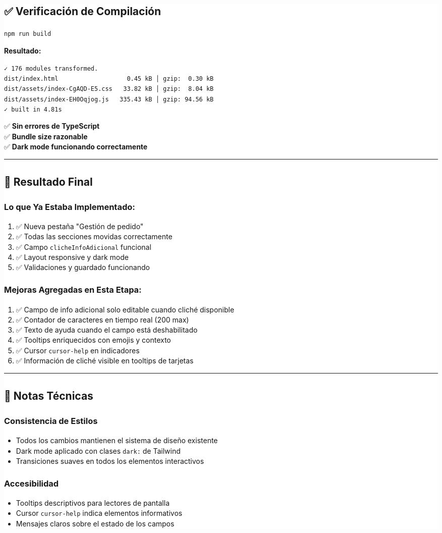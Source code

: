 
## ✅ Verificación de Compilación

```bash
npm run build
```

**Resultado:**
```
✓ 176 modules transformed.
dist/index.html                   0.45 kB │ gzip:  0.30 kB
dist/assets/index-CgAQD-E5.css   33.82 kB │ gzip:  8.04 kB
dist/assets/index-EH0Oqjog.js   335.43 kB │ gzip: 94.56 kB
✓ built in 4.81s
```

✅ **Sin errores de TypeScript**  
✅ **Bundle size razonable**  
✅ **Dark mode funcionando correctamente**

---

## 🎯 Resultado Final

### Lo que Ya Estaba Implementado:
1. ✅ Nueva pestaña "Gestión de pedido"
2. ✅ Todas las secciones movidas correctamente
3. ✅ Campo `clicheInfoAdicional` funcional
4. ✅ Layout responsive y dark mode
5. ✅ Validaciones y guardado funcionando

### Mejoras Agregadas en Esta Etapa:
1. ✅ Campo de info adicional solo editable cuando cliché disponible
2. ✅ Contador de caracteres en tiempo real (200 max)
3. ✅ Texto de ayuda cuando el campo está deshabilitado
4. ✅ Tooltips enriquecidos con emojis y contexto
5. ✅ Cursor `cursor-help` en indicadores
6. ✅ Información de cliché visible en tooltips de tarjetas

---

## 📝 Notas Técnicas

### Consistencia de Estilos
- Todos los cambios mantienen el sistema de diseño existente
- Dark mode aplicado con clases `dark:` de Tailwind
- Transiciones suaves en todos los elementos interactivos

### Accesibilidad
- Tooltips descriptivos para lectores de pantalla
- Cursor `cursor-help` indica elementos informativos
- Mensajes claros sobre el estado de los campos
